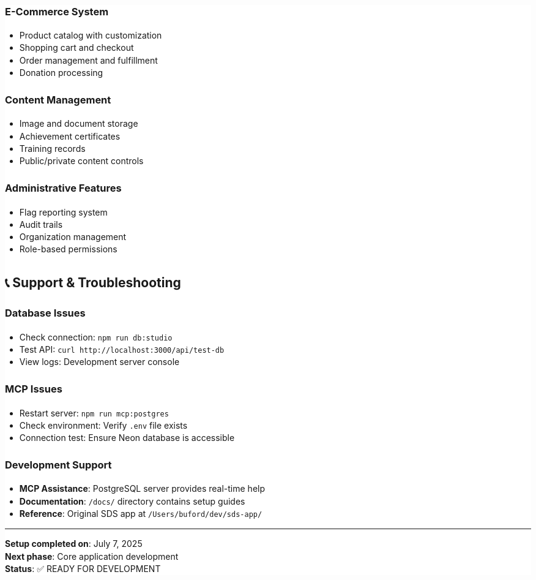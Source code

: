 ### E-Commerce System
- Product catalog with customization
- Shopping cart and checkout
- Order management and fulfillment
- Donation processing

### Content Management
- Image and document storage
- Achievement certificates
- Training records
- Public/private content controls

### Administrative Features
- Flag reporting system
- Audit trails
- Organization management
- Role-based permissions

## 📞 Support & Troubleshooting

### Database Issues
- Check connection: `npm run db:studio`
- Test API: `curl http://localhost:3000/api/test-db`
- View logs: Development server console

### MCP Issues
- Restart server: `npm run mcp:postgres`
- Check environment: Verify `.env` file exists
- Connection test: Ensure Neon database is accessible

### Development Support
- **MCP Assistance**: PostgreSQL server provides real-time help
- **Documentation**: `/docs/` directory contains setup guides
- **Reference**: Original SDS app at `/Users/buford/dev/sds-app/`

---

**Setup completed on**: July 7, 2025  
**Next phase**: Core application development  
**Status**: ✅ READY FOR DEVELOPMENT